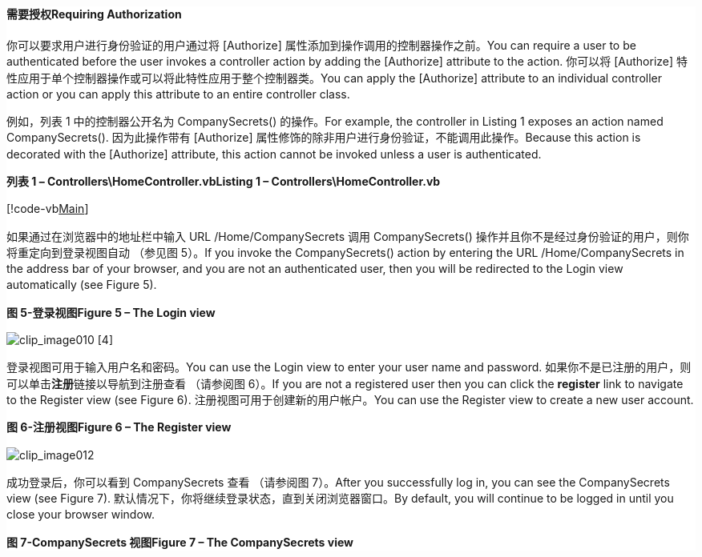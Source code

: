 #### <a name="requiring-authorization"></a><span data-ttu-id="e2b55-135">需要授权</span><span class="sxs-lookup"><span data-stu-id="e2b55-135">Requiring Authorization</span></span>

<span data-ttu-id="e2b55-136">你可以要求用户进行身份验证的用户通过将 [Authorize] 属性添加到操作调用的控制器操作之前。</span><span class="sxs-lookup"><span data-stu-id="e2b55-136">You can require a user to be authenticated before the user invokes a controller action by adding the [Authorize] attribute to the action.</span></span> <span data-ttu-id="e2b55-137">你可以将 [Authorize] 特性应用于单个控制器操作或可以将此特性应用于整个控制器类。</span><span class="sxs-lookup"><span data-stu-id="e2b55-137">You can apply the [Authorize] attribute to an individual controller action or you can apply this attribute to an entire controller class.</span></span>

<span data-ttu-id="e2b55-138">例如，列表 1 中的控制器公开名为 CompanySecrets() 的操作。</span><span class="sxs-lookup"><span data-stu-id="e2b55-138">For example, the controller in Listing 1 exposes an action named CompanySecrets().</span></span> <span data-ttu-id="e2b55-139">因为此操作带有 [Authorize] 属性修饰的除非用户进行身份验证，不能调用此操作。</span><span class="sxs-lookup"><span data-stu-id="e2b55-139">Because this action is decorated with the [Authorize] attribute, this action cannot be invoked unless a user is authenticated.</span></span>

<span data-ttu-id="e2b55-140">**列表 1 – Controllers\HomeController.vb**</span><span class="sxs-lookup"><span data-stu-id="e2b55-140">**Listing 1 – Controllers\HomeController.vb**</span></span>

[!code-vb[Main](authenticating-users-with-forms-authentication-vb/samples/sample1.vb)]

<span data-ttu-id="e2b55-141">如果通过在浏览器中的地址栏中输入 URL /Home/CompanySecrets 调用 CompanySecrets() 操作并且你不是经过身份验证的用户，则你将重定向到登录视图自动 （参见图 5）。</span><span class="sxs-lookup"><span data-stu-id="e2b55-141">If you invoke the CompanySecrets() action by entering the URL /Home/CompanySecrets in the address bar of your browser, and you are not an authenticated user, then you will be redirected to the Login view automatically (see Figure 5).</span></span>

<span data-ttu-id="e2b55-142">**图 5-登录视图**</span><span class="sxs-lookup"><span data-stu-id="e2b55-142">**Figure 5 – The Login view**</span></span>

![clip_image010 [4]](authenticating-users-with-forms-authentication-vb/_static/image5.jpg)

<span data-ttu-id="e2b55-144">登录视图可用于输入用户名和密码。</span><span class="sxs-lookup"><span data-stu-id="e2b55-144">You can use the Login view to enter your user name and password.</span></span> <span data-ttu-id="e2b55-145">如果你不是已注册的用户，则可以单击**注册**链接以导航到注册查看 （请参阅图 6）。</span><span class="sxs-lookup"><span data-stu-id="e2b55-145">If you are not a registered user then you can click the **register** link to navigate to the Register view (see Figure 6).</span></span> <span data-ttu-id="e2b55-146">注册视图可用于创建新的用户帐户。</span><span class="sxs-lookup"><span data-stu-id="e2b55-146">You can use the Register view to create a new user account.</span></span>

<span data-ttu-id="e2b55-147">**图 6-注册视图**</span><span class="sxs-lookup"><span data-stu-id="e2b55-147">**Figure 6 – The Register view**</span></span>

![clip_image012](authenticating-users-with-forms-authentication-vb/_static/image6.jpg)

<span data-ttu-id="e2b55-149">成功登录后，你可以看到 CompanySecrets 查看 （请参阅图 7）。</span><span class="sxs-lookup"><span data-stu-id="e2b55-149">After you successfully log in, you can see the CompanySecrets view (see Figure 7).</span></span> <span data-ttu-id="e2b55-150">默认情况下，你将继续登录状态，直到关闭浏览器窗口。</span><span class="sxs-lookup"><span data-stu-id="e2b55-150">By default, you will continue to be logged in until you close your browser window.</span></span>

<span data-ttu-id="e2b55-151">**图 7-CompanySecrets 视图**</span><span class="sxs-lookup"><span data-stu-id="e2b55-151">**Figure 7 – The CompanySecrets view**</span></span>
